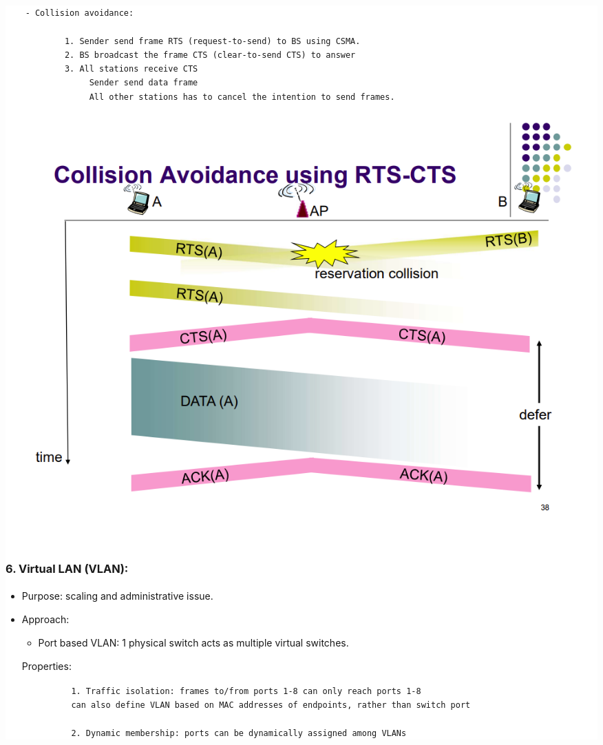 		- Collision avoidance:
	
				1. Sender send frame RTS (request-to-send) to BS using CSMA.
				2. BS broadcast the frame CTS (clear-to-send CTS) to answer
				3. All stations receive CTS
					 Sender send data frame
					 All other stations has to cancel the intention to send frames.

![RTS-CTS](RTS-CTS_Collision%20avoidance.png)

### 6. Virtual LAN (VLAN):
- Purpose: scaling and administrative issue.

- Approach:
	+ Port based VLAN: 1 physical switch acts as multiple virtual switches.

 	Properties:
					
				1. Traffic isolation: frames to/from ports 1-8 can only reach ports 1-8
				can also define VLAN based on MAC addresses of endpoints, rather than switch port
			 	
				2. Dynamic membership: ports can be dynamically assigned among VLANs
				